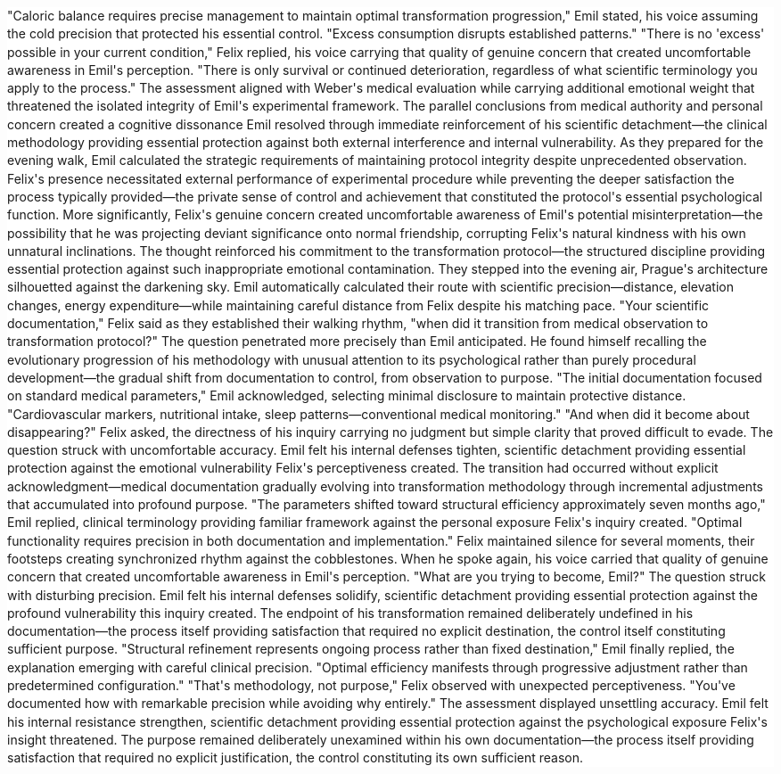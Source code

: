 "Caloric balance requires precise management to maintain optimal transformation progression," Emil stated, his voice assuming the cold precision that protected his essential control. "Excess consumption disrupts established patterns."
"There is no 'excess' possible in your current condition," Felix replied, his voice carrying that quality of genuine concern that created uncomfortable awareness in Emil's perception. "There is only survival or continued deterioration, regardless of what scientific terminology you apply to the process."
The assessment aligned with Weber's medical evaluation while carrying additional emotional weight that threatened the isolated integrity of Emil's experimental framework. The parallel conclusions from medical authority and personal concern created a cognitive dissonance Emil resolved through immediate reinforcement of his scientific detachment—the clinical methodology providing essential protection against both external interference and internal vulnerability.
As they prepared for the evening walk, Emil calculated the strategic requirements of maintaining protocol integrity despite unprecedented observation. Felix's presence necessitated external performance of experimental procedure while preventing the deeper satisfaction the process typically provided—the private sense of control and achievement that constituted the protocol's essential psychological function.
More significantly, Felix's genuine concern created uncomfortable awareness of Emil's potential misinterpretation—the possibility that he was projecting deviant significance onto normal friendship, corrupting Felix's natural kindness with his own unnatural inclinations. The thought reinforced his commitment to the transformation protocol—the structured discipline providing essential protection against such inappropriate emotional contamination.
They stepped into the evening air, Prague's architecture silhouetted against the darkening sky. Emil automatically calculated their route with scientific precision—distance, elevation changes, energy expenditure—while maintaining careful distance from Felix despite his matching pace.
"Your scientific documentation," Felix said as they established their walking rhythm, "when did it transition from medical observation to transformation protocol?"
The question penetrated more precisely than Emil anticipated. He found himself recalling the evolutionary progression of his methodology with unusual attention to its psychological rather than purely procedural development—the gradual shift from documentation to control, from observation to purpose.
"The initial documentation focused on standard medical parameters," Emil acknowledged, selecting minimal disclosure to maintain protective distance. "Cardiovascular markers, nutritional intake, sleep patterns—conventional medical monitoring."
"And when did it become about disappearing?" Felix asked, the directness of his inquiry carrying no judgment but simple clarity that proved difficult to evade.
The question struck with uncomfortable accuracy. Emil felt his internal defenses tighten, scientific detachment providing essential protection against the emotional vulnerability Felix's perceptiveness created. The transition had occurred without explicit acknowledgment—medical documentation gradually evolving into transformation methodology through incremental adjustments that accumulated into profound purpose.
"The parameters shifted toward structural efficiency approximately seven months ago," Emil replied, clinical terminology providing familiar framework against the personal exposure Felix's inquiry created. "Optimal functionality requires precision in both documentation and implementation."
Felix maintained silence for several moments, their footsteps creating synchronized rhythm against the cobblestones. When he spoke again, his voice carried that quality of genuine concern that created uncomfortable awareness in Emil's perception.
"What are you trying to become, Emil?"
The question struck with disturbing precision. Emil felt his internal defenses solidify, scientific detachment providing essential protection against the profound vulnerability this inquiry created. The endpoint of his transformation remained deliberately undefined in his documentation—the process itself providing satisfaction that required no explicit destination, the control itself constituting sufficient purpose.
"Structural refinement represents ongoing process rather than fixed destination," Emil finally replied, the explanation emerging with careful clinical precision. "Optimal efficiency manifests through progressive adjustment rather than predetermined configuration."
"That's methodology, not purpose," Felix observed with unexpected perceptiveness. "You've documented how with remarkable precision while avoiding why entirely."
The assessment displayed unsettling accuracy. Emil felt his internal resistance strengthen, scientific detachment providing essential protection against the psychological exposure Felix's insight threatened. The purpose remained deliberately unexamined within his own documentation—the process itself providing satisfaction that required no explicit justification, the control constituting its own sufficient reason.
